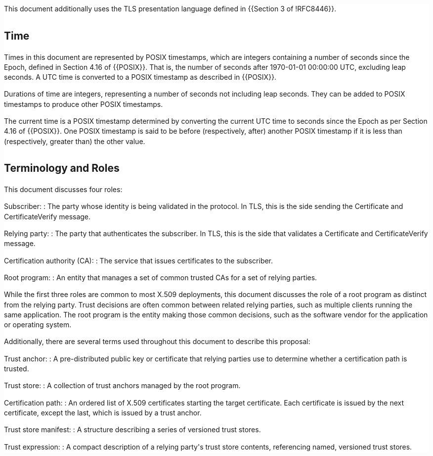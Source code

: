 This document additionally uses the TLS presentation language defined in {{Section 3 of !RFC8446}}.

## Time

Times in this document are represented by POSIX timestamps, which are integers containing a number of seconds since the Epoch, defined in Section 4.16 of {{POSIX}}. That is, the number of seconds after 1970-01-01 00:00:00 UTC, excluding leap seconds. A UTC time is converted to a POSIX timestamp as described in {{POSIX}}.

Durations of time are integers, representing a number of seconds not including leap seconds. They can be added to POSIX timestamps to produce other POSIX timestamps.

The current time is a POSIX timestamp determined by converting the current UTC time to seconds since the Epoch as per Section 4.16 of {{POSIX}}. One POSIX timestamp is said to be before (respectively, after) another POSIX timestamp if it is less than (respectively, greater than) the other value.

## Terminology and Roles

This document discusses four roles:

Subscriber:
: The party whose identity is being validated in the protocol. In TLS, this is the side sending the Certificate and CertificateVerify message.

Relying party:
: The party that authenticates the subscriber. In TLS, this is the side that validates a Certificate and CertificateVerify message.

Certification authority (CA):
: The service that issues certificates to the subscriber.

Root program:
: An entity that manages a set of common trusted CAs for a set of relying parties.

While the first three roles are common to most X.509 deployments, this document discusses the role of a root program as distinct from the relying party. Trust decisions are often common between related relying parties, such as multiple clients running the same application. The root program is the entity making those common decisions, such as the software vendor for the application or operating system.

Additionally, there are several terms used throughout this document to describe this proposal:

Trust anchor:
: A pre-distributed public key or certificate that relying parties use to determine whether a certification path is trusted.

Trust store:
: A collection of trust anchors managed by the root program.

Certification path:
: An ordered list of X.509 certificates starting the target certificate. Each certificate is issued by the next certificate, except the last, which is issued by a trust anchor.

Trust store manifest:
: A structure describing a series of versioned trust stores.

Trust expression:
: A compact description of a relying party's trust store contents, referencing named, versioned trust stores.
